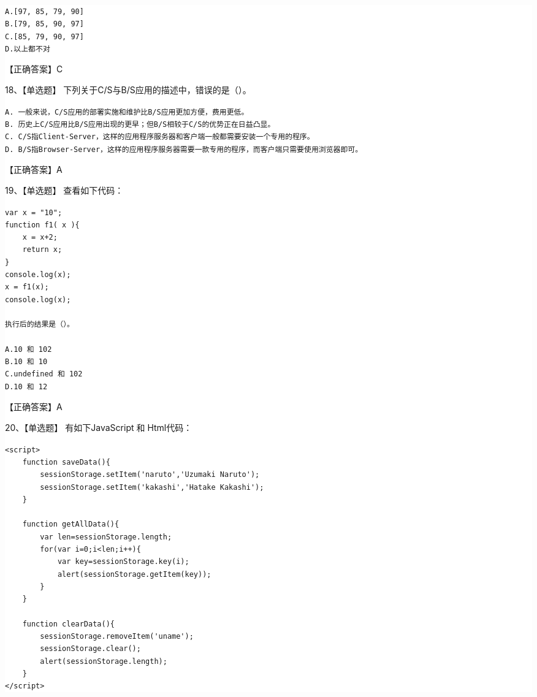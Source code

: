 ```
A.[97, 85, 79, 90] 
B.[79, 85, 90, 97] 
C.[85, 79, 90, 97] 
D.以上都不对
```
【正确答案】C
　


18、【单选题】
下列关于C/S与B/S应用的描述中，错误的是（）。
```
A. 一般来说，C/S应用的部署实施和维护比B/S应用更加方便，费用更低。 
B. 历史上C/S应用比B/S应用出现的更早；但B/S相较于C/S的优势正在日益凸显。 
C. C/S指Client-Server，这样的应用程序服务器和客户端一般都需要安装一个专用的程序。 
D. B/S指Browser-Server，这样的应用程序服务器需要一款专用的程序，而客户端只需要使用浏览器即可。
```
【正确答案】A
　


19、【单选题】
查看如下代码：
```
var x = "10";
function f1( x ){
    x = x+2;
    return x;
}
console.log(x);
x = f1(x);
console.log(x);

执行后的结果是（）。

A.10 和 102 
B.10 和 10 
C.undefined 和 102 
D.10 和 12
```
【正确答案】A
　


20、【单选题】
有如下JavaScript 和 Html代码：

```
<script>
    function saveData(){
        sessionStorage.setItem('naruto','Uzumaki Naruto');
        sessionStorage.setItem('kakashi','Hatake Kakashi');
    }

    function getAllData(){
        var len=sessionStorage.length;
        for(var i=0;i<len;i++){
            var key=sessionStorage.key(i);
            alert(sessionStorage.getItem(key));
        }
    }

    function clearData(){
        sessionStorage.removeItem('uname');
        sessionStorage.clear();
        alert(sessionStorage.length);
    }
</script>
```
